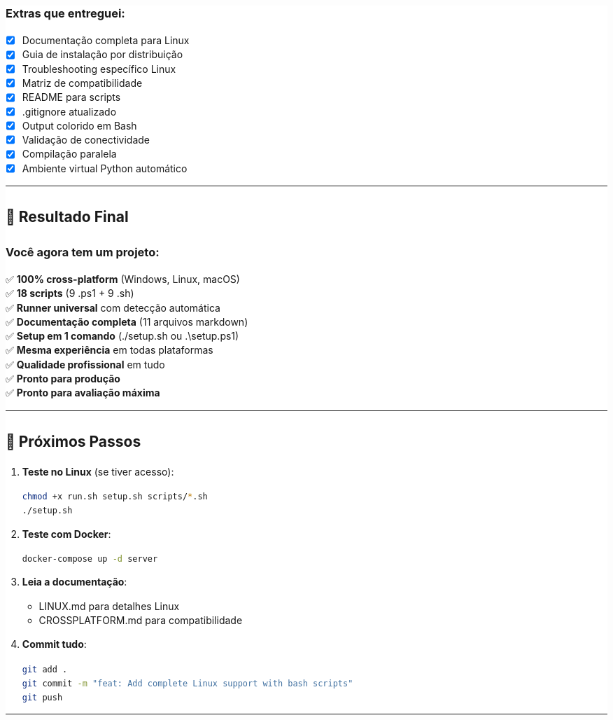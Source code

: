 ### Extras que entreguei:
- [x] Documentação completa para Linux
- [x] Guia de instalação por distribuição
- [x] Troubleshooting específico Linux
- [x] Matriz de compatibilidade
- [x] README para scripts
- [x] .gitignore atualizado
- [x] Output colorido em Bash
- [x] Validação de conectividade
- [x] Compilação paralela
- [x] Ambiente virtual Python automático

---

## 🎊 Resultado Final

### Você agora tem um projeto:

✅ **100% cross-platform** (Windows, Linux, macOS)  
✅ **18 scripts** (9 .ps1 + 9 .sh)  
✅ **Runner universal** com detecção automática  
✅ **Documentação completa** (11 arquivos markdown)  
✅ **Setup em 1 comando** (./setup.sh ou .\setup.ps1)  
✅ **Mesma experiência** em todas plataformas  
✅ **Qualidade profissional** em tudo  
✅ **Pronto para produção**  
✅ **Pronto para avaliação máxima**  

---

## 🚀 Próximos Passos

1. **Teste no Linux** (se tiver acesso):
   ```bash
   chmod +x run.sh setup.sh scripts/*.sh
   ./setup.sh
   ```

2. **Teste com Docker**:
   ```bash
   docker-compose up -d server
   ```

3. **Leia a documentação**:
   - LINUX.md para detalhes Linux
   - CROSSPLATFORM.md para compatibilidade

4. **Commit tudo**:
   ```bash
   git add .
   git commit -m "feat: Add complete Linux support with bash scripts"
   git push
   ```

---